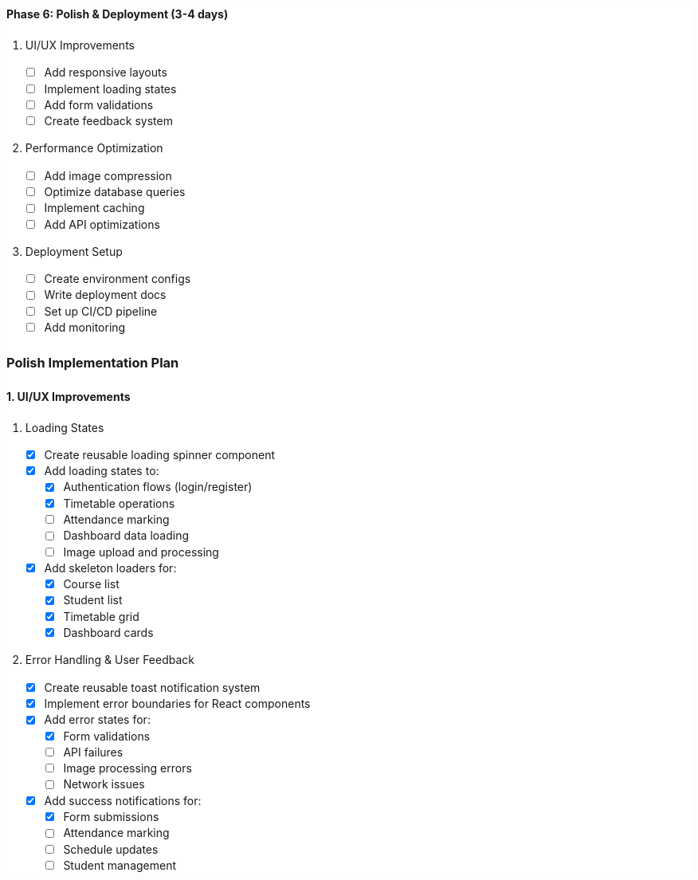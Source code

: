 #### Phase 6: Polish & Deployment (3-4 days)

1. UI/UX Improvements

   - [ ] Add responsive layouts
   - [ ] Implement loading states
   - [ ] Add form validations
   - [ ] Create feedback system

2. Performance Optimization

   - [ ] Add image compression
   - [ ] Optimize database queries
   - [ ] Implement caching
   - [ ] Add API optimizations

3. Deployment Setup
   - [ ] Create environment configs
   - [ ] Write deployment docs
   - [ ] Set up CI/CD pipeline
   - [ ] Add monitoring

### Polish Implementation Plan

#### 1. UI/UX Improvements

1. Loading States

   - [x] Create reusable loading spinner component
   - [x] Add loading states to:
     - [x] Authentication flows (login/register)
     - [x] Timetable operations
     - [ ] Attendance marking
     - [ ] Dashboard data loading
     - [ ] Image upload and processing
   - [x] Add skeleton loaders for:
     - [x] Course list
     - [x] Student list
     - [x] Timetable grid
     - [x] Dashboard cards

2. Error Handling & User Feedback

   - [x] Create reusable toast notification system
   - [x] Implement error boundaries for React components
   - [x] Add error states for:
     - [x] Form validations
     - [ ] API failures
     - [ ] Image processing errors
     - [ ] Network issues
   - [x] Add success notifications for:
     - [x] Form submissions
     - [ ] Attendance marking
     - [ ] Schedule updates
     - [ ] Student management
